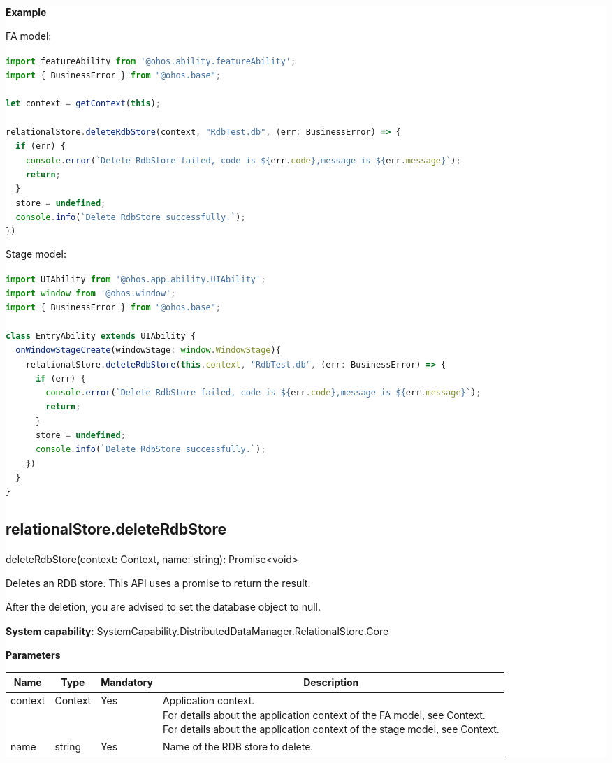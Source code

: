 **Example**

FA model:

```js
import featureAbility from '@ohos.ability.featureAbility';
import { BusinessError } from "@ohos.base";

let context = getContext(this);

relationalStore.deleteRdbStore(context, "RdbTest.db", (err: BusinessError) => {
  if (err) {
    console.error(`Delete RdbStore failed, code is ${err.code},message is ${err.message}`);
    return;
  }
  store = undefined;
  console.info(`Delete RdbStore successfully.`);
})
```

Stage model:

```ts
import UIAbility from '@ohos.app.ability.UIAbility';
import window from '@ohos.window';
import { BusinessError } from "@ohos.base";

class EntryAbility extends UIAbility {
  onWindowStageCreate(windowStage: window.WindowStage){
    relationalStore.deleteRdbStore(this.context, "RdbTest.db", (err: BusinessError) => {
      if (err) {
        console.error(`Delete RdbStore failed, code is ${err.code},message is ${err.message}`);
        return;
      }
      store = undefined;
      console.info(`Delete RdbStore successfully.`);
    })
  }
}
```

## relationalStore.deleteRdbStore

deleteRdbStore(context: Context, name: string): Promise&lt;void&gt;

Deletes an RDB store. This API uses a promise to return the result.

After the deletion, you are advised to set the database object to null.

**System capability**: SystemCapability.DistributedDataManager.RelationalStore.Core

**Parameters**

| Name | Type   | Mandatory| Description                                                        |
| ------- | ------- | ---- | ------------------------------------------------------------ |
| context | Context | Yes  | Application context.<br>For details about the application context of the FA model, see [Context](js-apis-inner-app-context.md).<br>For details about the application context of the stage model, see [Context](js-apis-inner-application-uiAbilityContext.md).|
| name    | string  | Yes  | Name of the RDB store to delete.                                                |
